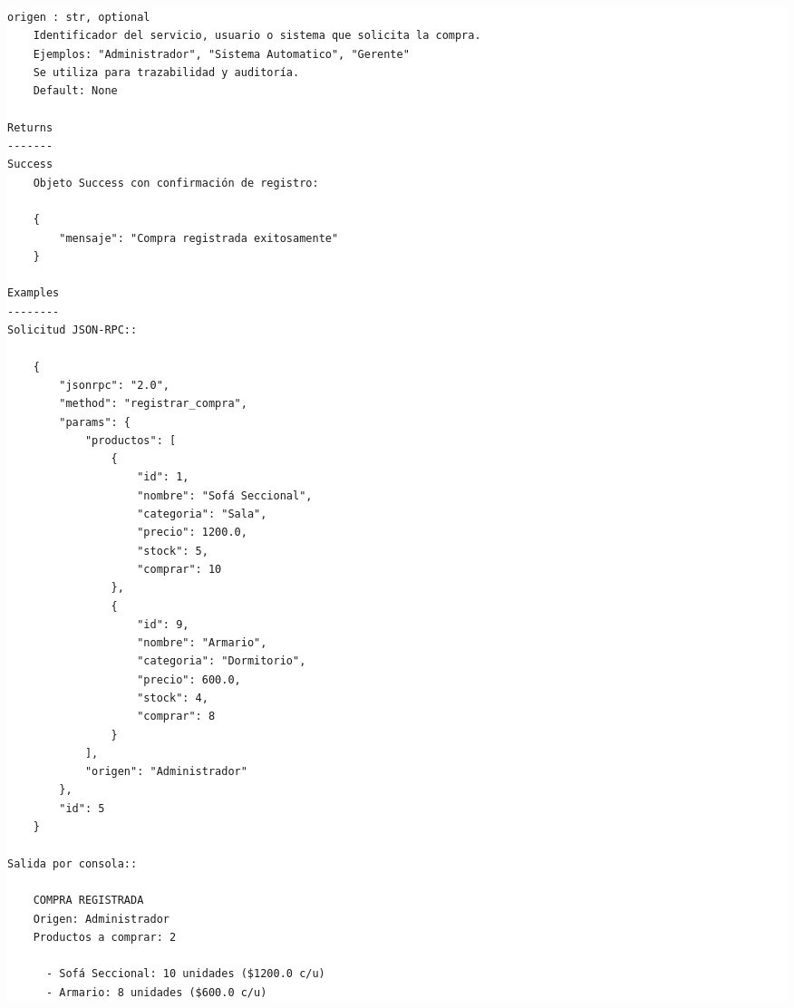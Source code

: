     origen : str, optional
        Identificador del servicio, usuario o sistema que solicita la compra.
        Ejemplos: "Administrador", "Sistema Automatico", "Gerente"
        Se utiliza para trazabilidad y auditoría.
        Default: None
    
    Returns
    -------
    Success
        Objeto Success con confirmación de registro:
        
        {
            "mensaje": "Compra registrada exitosamente"
        }
    
    Examples
    --------
    Solicitud JSON-RPC::
    
        {
            "jsonrpc": "2.0",
            "method": "registrar_compra",
            "params": {
                "productos": [
                    {
                        "id": 1,
                        "nombre": "Sofá Seccional",
                        "categoria": "Sala",
                        "precio": 1200.0,
                        "stock": 5,
                        "comprar": 10
                    },
                    {
                        "id": 9,
                        "nombre": "Armario",
                        "categoria": "Dormitorio",
                        "precio": 600.0,
                        "stock": 4,
                        "comprar": 8
                    }
                ],
                "origen": "Administrador"
            },
            "id": 5
        }
    
    Salida por consola::
    
        COMPRA REGISTRADA
        Origen: Administrador
        Productos a comprar: 2
        
          - Sofá Seccional: 10 unidades ($1200.0 c/u)
          - Armario: 8 unidades ($600.0 c/u)
        